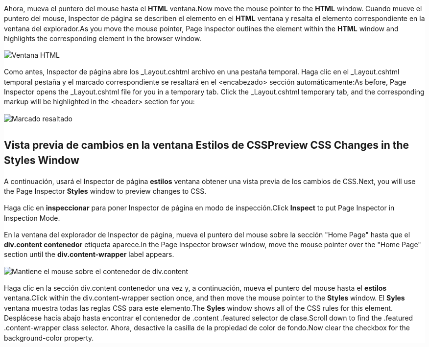 <span data-ttu-id="0d8c9-186">Ahora, mueva el puntero del mouse hasta el **HTML** ventana.</span><span class="sxs-lookup"><span data-stu-id="0d8c9-186">Now move the mouse pointer to the **HTML** window.</span></span> <span data-ttu-id="0d8c9-187">Cuando mueve el puntero del mouse, Inspector de página se describen el elemento en el **HTML** ventana y resalta el elemento correspondiente en la ventana del explorador.</span><span class="sxs-lookup"><span data-stu-id="0d8c9-187">As you move the mouse pointer, Page Inspector outlines the element within the **HTML** window and highlights the corresponding element in the browser window.</span></span>

![Ventana HTML](using-page-inspector-in-aspnet-mvc/_static/image22.png)

<span data-ttu-id="0d8c9-189">Como antes, Inspector de página abre los \_Layout.cshtml archivo en una pestaña temporal. Haga clic en el \_Layout.cshtml temporal pestaña y el marcado correspondiente se resaltará en el &lt;encabezado&gt; sección automáticamente:</span><span class="sxs-lookup"><span data-stu-id="0d8c9-189">As before, Page Inspector opens the \_Layout.cshtml file for you in a temporary tab. Click the \_Layout.cshtml temporary tab, and the corresponding markup will be highlighted in the &lt;header&gt; section for you:</span></span>

![Marcado resaltado](using-page-inspector-in-aspnet-mvc/_static/image24.png)

<a id="_using_page_inspector"></a><a id="_7_previewing_css"></a>

## <a name="preview-css-changes-in-the-styles-window"></a><span data-ttu-id="0d8c9-191">Vista previa de cambios en la ventana Estilos de CSS</span><span class="sxs-lookup"><span data-stu-id="0d8c9-191">Preview CSS Changes in the Styles Window</span></span>

<span data-ttu-id="0d8c9-192">A continuación, usará el Inspector de página **estilos** ventana obtener una vista previa de los cambios de CSS.</span><span class="sxs-lookup"><span data-stu-id="0d8c9-192">Next, you will use the Page Inspector **Styles** window to preview changes to CSS.</span></span>

<span data-ttu-id="0d8c9-193">Haga clic en **inspeccionar** para poner Inspector de página en modo de inspección.</span><span class="sxs-lookup"><span data-stu-id="0d8c9-193">Click **Inspect** to put Page Inspector in Inspection Mode.</span></span>

<span data-ttu-id="0d8c9-194">En la ventana del explorador de Inspector de página, mueva el puntero del mouse sobre la sección "Home Page" hasta que el **div.content contenedor** etiqueta aparece.</span><span class="sxs-lookup"><span data-stu-id="0d8c9-194">In the Page Inspector browser window, move the mouse pointer over the "Home Page" section until the **div.content-wrapper** label appears.</span></span>

![Mantiene el mouse sobre el contenedor de div.content](using-page-inspector-in-aspnet-mvc/_static/image26.png)

<span data-ttu-id="0d8c9-196">Haga clic en la sección div.content contenedor una vez y, a continuación, mueva el puntero del mouse hasta el **estilos** ventana.</span><span class="sxs-lookup"><span data-stu-id="0d8c9-196">Click within the div.content-wrapper section once, and then move the mouse pointer to the **Styles** window.</span></span> <span data-ttu-id="0d8c9-197">El **Syles** ventana muestra todas las reglas CSS para este elemento.</span><span class="sxs-lookup"><span data-stu-id="0d8c9-197">The **Syles** window shows all of the CSS rules for this element.</span></span> <span data-ttu-id="0d8c9-198">Desplácese hacia abajo hasta encontrar el contenedor de .content .featured selector de clase.</span><span class="sxs-lookup"><span data-stu-id="0d8c9-198">Scroll down to find the .featured .content-wrapper class selector.</span></span> <span data-ttu-id="0d8c9-199">Ahora, desactive la casilla de la propiedad de color de fondo.</span><span class="sxs-lookup"><span data-stu-id="0d8c9-199">Now clear the checkbox for the background-color property.</span></span>
